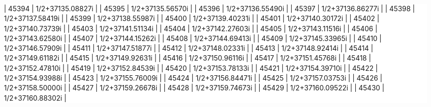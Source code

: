|  45394 | 1/2+37135.08827i |
|  45395 | 1/2+37135.56570i |
|  45396 | 1/2+37136.55490i |
|  45397 | 1/2+37136.86277i |
|  45398 | 1/2+37137.58419i |
|  45399 | 1/2+37138.55987i |
|  45400 | 1/2+37139.40231i |
|  45401 | 1/2+37140.30172i |
|  45402 | 1/2+37140.73739i |
|  45403 | 1/2+37141.51134i |
|  45404 | 1/2+37142.27603i |
|  45405 | 1/2+37143.11516i |
|  45406 | 1/2+37143.62580i |
|  45407 | 1/2+37144.15262i |
|  45408 | 1/2+37144.69413i |
|  45409 | 1/2+37145.33965i |
|  45410 | 1/2+37146.57909i |
|  45411 | 1/2+37147.51877i |
|  45412 | 1/2+37148.02331i |
|  45413 | 1/2+37148.92414i |
|  45414 | 1/2+37149.61182i |
|  45415 | 1/2+37149.92631i |
|  45416 | 1/2+37150.96116i |
|  45417 | 1/2+37151.45768i |
|  45418 | 1/2+37152.47810i |
|  45419 | 1/2+37152.84539i |
|  45420 | 1/2+37153.78133i |
|  45421 | 1/2+37154.39710i |
|  45422 | 1/2+37154.93988i |
|  45423 | 1/2+37155.76009i |
|  45424 | 1/2+37156.84471i |
|  45425 | 1/2+37157.03753i |
|  45426 | 1/2+37158.50000i |
|  45427 | 1/2+37159.26678i |
|  45428 | 1/2+37159.74673i |
|  45429 | 1/2+37160.09522i |
|  45430 | 1/2+37160.88302i |
